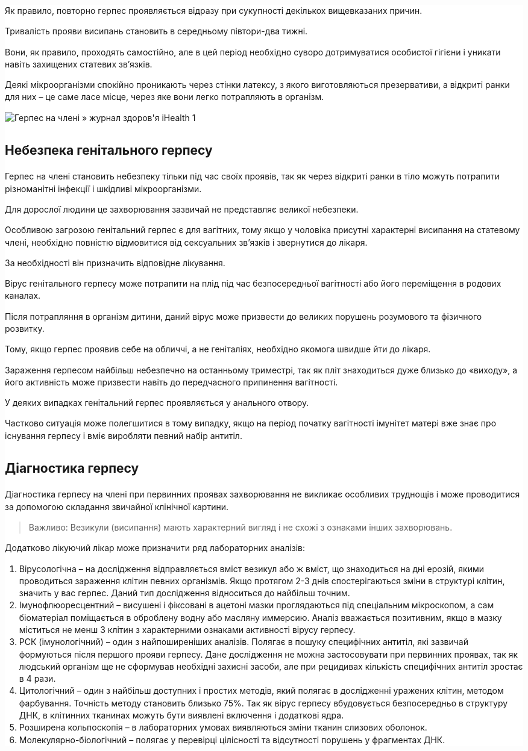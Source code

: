 Як правило, повторно герпес проявляється відразу при сукупності декількох вищевказаних причин.

Тривалість прояви висипань становить в середньому півтори-два тижні.

Вони, як правило, проходять самостійно, але в цей період необхідно суворо дотримуватися особистої гігієни і уникати навіть захищених статевих зв’язків.

Деякі мікроорганізми спокійно проникають через стінки латексу, з якого виготовляються презервативи, а відкриті ранки для них – це саме ласе місце, через яке вони легко потрапляють в організм.

![Герпес на члені » журнал здоров'я iHealth 1](http://virusherpes.ru/wp-content/uploads/2016/12/%D0%B3%D0%B5%D1%80%D0%BF%D0%B5%D1%81-%D0%BD%D0%B0-%D0%BF%D0%BE%D0%BB%D0%BE%D0%B2%D0%BE%D0%BC-%D1%87%D0%BB%D0%B5%D0%BD%D0%B5-%D1%84%D0%BE%D1%82%D0%BE.jpg "Герпес на члені » журнал здоров'я iHealth 1")

Небезпека генітального герпесу
------------------------------

Герпес на члені становить небезпеку тільки під час своїх проявів, так як через відкриті ранки в тіло можуть потрапити різноманітні інфекції і шкідливі мікроорганізми.

Для дорослої людини це захворювання зазвичай не представляє великої небезпеки.

Особливою загрозою генітальний герпес є для вагітних, тому якщо у чоловіка присутні характерні висипання на статевому члені, необхідно повністю відмовитися від сексуальних зв’язків і звернутися до лікаря.

За необхідності він призначить відповідне лікування.

Вірус генітального герпесу може потрапити на плід під час безпосередньої вагітності або його переміщення в родових каналах.

Після потрапляння в організм дитини, даний вірус може призвести до великих порушень розумового та фізичного розвитку.

Тому, якщо герпес проявив себе на обличчі, а не геніталіях, необхідно якомога швидше йти до лікаря.

Зараження герпесом найбільш небезпечно на останньому триместрі, так як пліт знаходиться дуже близько до «виходу», а його активність може призвести навіть до передчасного припинення вагітності.

У деяких випадках генітальний герпес проявляється у анального отвору.

Частково ситуація може полегшитися в тому випадку, якщо на період початку вагітності імунітет матері вже знає про існування герпесу і вміє виробляти певний набір антитіл.

Діагностика герпесу
-------------------

Діагностика герпесу на члені при первинних проявах захворювання не викликає особливих труднощів і може проводитися за допомогою складання звичайної клінічної картини.

> Важливо: Везикули (висипання) мають характерний вигляд і не схожі з ознаками інших захворювань.

Додатково лікуючий лікар може призначити ряд лабораторних аналізів:

1.  Вірусологічна – на дослідження відправляється вміст везикул або ж вміст, що знаходиться на дні ерозій, якими проводиться зараження клітин певних організмів. Якщо протягом 2-3 днів спостерігаються зміни в структурі клітин, значить у вас герпес. Даний тип дослідження відноситься до найбільш точним.
2.  Імунофлюоресцентний – висушені і фіксовані в ацетоні мазки проглядаються під спеціальним мікроскопом, а сам біоматеріал поміщається в оброблену водну або масляну иммерсию. Аналіз вважається позитивним, якщо в мазку міститься не менш 3 клітин з характерними ознаками активності вірусу герпесу.
3.  РСК (імунологічний) – один з найпоширеніших аналізів. Полягає в пошуку специфічних антитіл, які зазвичай формуються після першого прояви герпесу. Дане дослідження не можна застосовувати при первинних проявах, так як людський організм ще не сформував необхідні захисні засоби, але при рецидивах кількість специфічних антитіл зростає в 4 рази.
4.  Цитологічний – один з найбільш доступних і простих методів, який полягає в дослідженні уражених клітин, методом фарбування. Точність методу становить близько 75%. Так як вірус герпесу вбудовується безпосередньо в структуру ДНК, в клітинних тканинах можуть бути виявлені включення і додаткові ядра.
5.  Розширена кольпоскопія – в лабораторних умовах виявляються зміни тканин слизових оболонок.
6.  Молекулярно-біологічний – полягає у перевірці цілісності та відсутності порушень у фрагментах ДНК.
